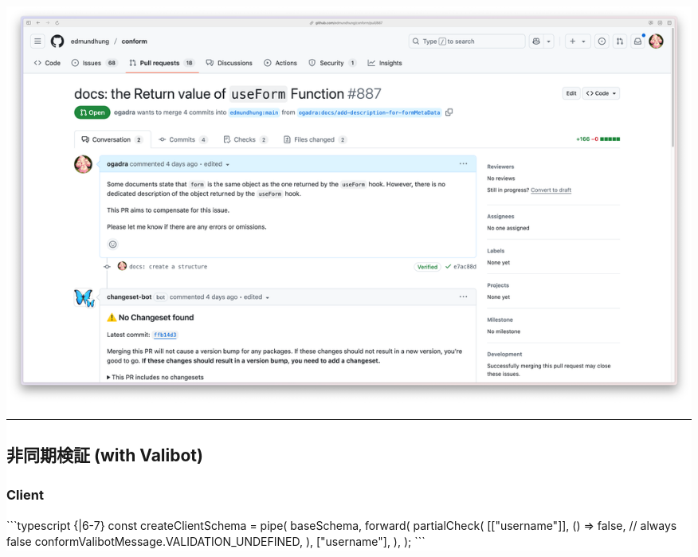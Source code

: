 ![pr](../using-conform-in-remix/imgs/conform-pr-887.png)

</div>



---

## 非同期検証 (with Valibot)

### Client

<div class="my-4">
```typescript {|6-7}
const createClientSchema = pipe(
  baseSchema,
  forward(
    partialCheck(
      [["username"]],
      () => false, // always false
      conformValibotMessage.VALIDATION_UNDEFINED,
    ),
    ["username"],
  ),
);
```
</div>
